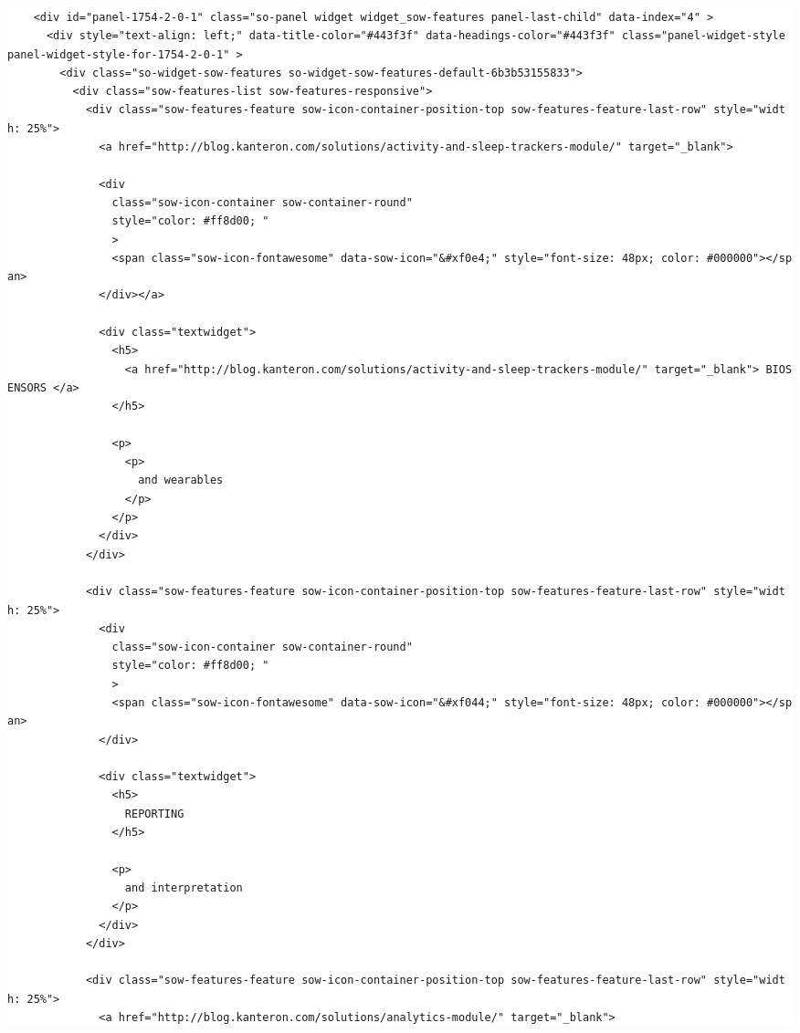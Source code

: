         <div id="panel-1754-2-0-1" class="so-panel widget widget_sow-features panel-last-child" data-index="4" >
          <div style="text-align: left;" data-title-color="#443f3f" data-headings-color="#443f3f" class="panel-widget-style panel-widget-style-for-1754-2-0-1" >
            <div class="so-widget-sow-features so-widget-sow-features-default-6b3b53155833">
              <div class="sow-features-list sow-features-responsive">
                <div class="sow-features-feature sow-icon-container-position-top sow-features-feature-last-row" style="width: 25%">
                  <a href="http://blog.kanteron.com/solutions/activity-and-sleep-trackers-module/" target="_blank"> 
                  
                  <div
					class="sow-icon-container sow-container-round"
                    style="color: #ff8d00; "
					>
                    <span class="sow-icon-fontawesome" data-sow-icon="&#xf0e4;" style="font-size: 48px; color: #000000"></span>
                  </div></a> 
                  
                  <div class="textwidget">
                    <h5>
                      <a href="http://blog.kanteron.com/solutions/activity-and-sleep-trackers-module/" target="_blank"> BIOSENSORS </a>
                    </h5>
                    
                    <p>
                      <p>
                        and wearables
                      </p>
                    </p>
                  </div>
                </div>
                
                <div class="sow-features-feature sow-icon-container-position-top sow-features-feature-last-row" style="width: 25%">
                  <div
					class="sow-icon-container sow-container-round"
                    style="color: #ff8d00; "
					>
                    <span class="sow-icon-fontawesome" data-sow-icon="&#xf044;" style="font-size: 48px; color: #000000"></span>
                  </div>
                  
                  <div class="textwidget">
                    <h5>
                      REPORTING
                    </h5>
                    
                    <p>
                      and interpretation
                    </p>
                  </div>
                </div>
                
                <div class="sow-features-feature sow-icon-container-position-top sow-features-feature-last-row" style="width: 25%">
                  <a href="http://blog.kanteron.com/solutions/analytics-module/" target="_blank"> 
                  
